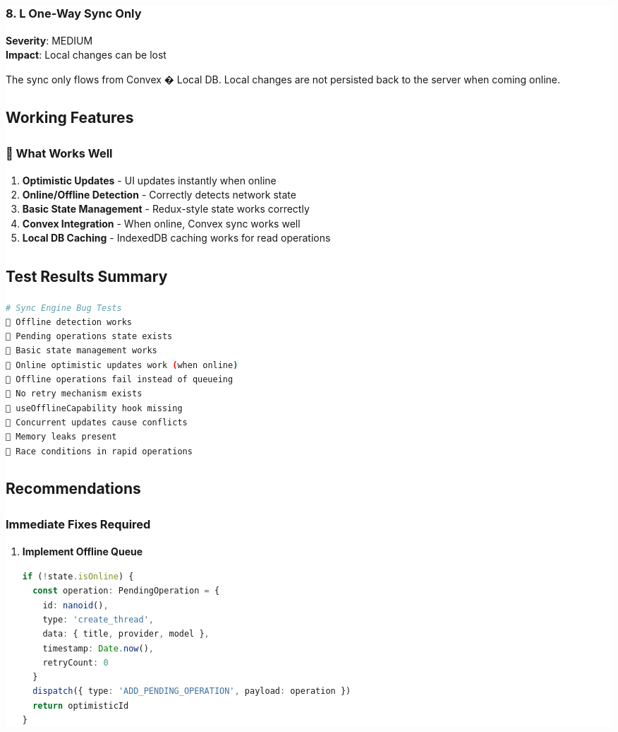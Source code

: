 ### 8. L One-Way Sync Only

**Severity**: MEDIUM  
**Impact**: Local changes can be lost

The sync only flows from Convex � Local DB. Local changes are not persisted back to the server when coming online.

## Working Features

###  What Works Well

1. **Optimistic Updates** - UI updates instantly when online
2. **Online/Offline Detection** - Correctly detects network state
3. **Basic State Management** - Redux-style state works correctly
4. **Convex Integration** - When online, Convex sync works well
5. **Local DB Caching** - IndexedDB caching works for read operations

## Test Results Summary

```bash
# Sync Engine Bug Tests
 Offline detection works
 Pending operations state exists
 Basic state management works
 Online optimistic updates work (when online)
 Offline operations fail instead of queueing
 No retry mechanism exists
 useOfflineCapability hook missing
 Concurrent updates cause conflicts
 Memory leaks present
 Race conditions in rapid operations
```

## Recommendations

### Immediate Fixes Required

1. **Implement Offline Queue**
   ```typescript
   if (!state.isOnline) {
     const operation: PendingOperation = {
       id: nanoid(),
       type: 'create_thread',
       data: { title, provider, model },
       timestamp: Date.now(),
       retryCount: 0
     }
     dispatch({ type: 'ADD_PENDING_OPERATION', payload: operation })
     return optimisticId
   }
   ```
